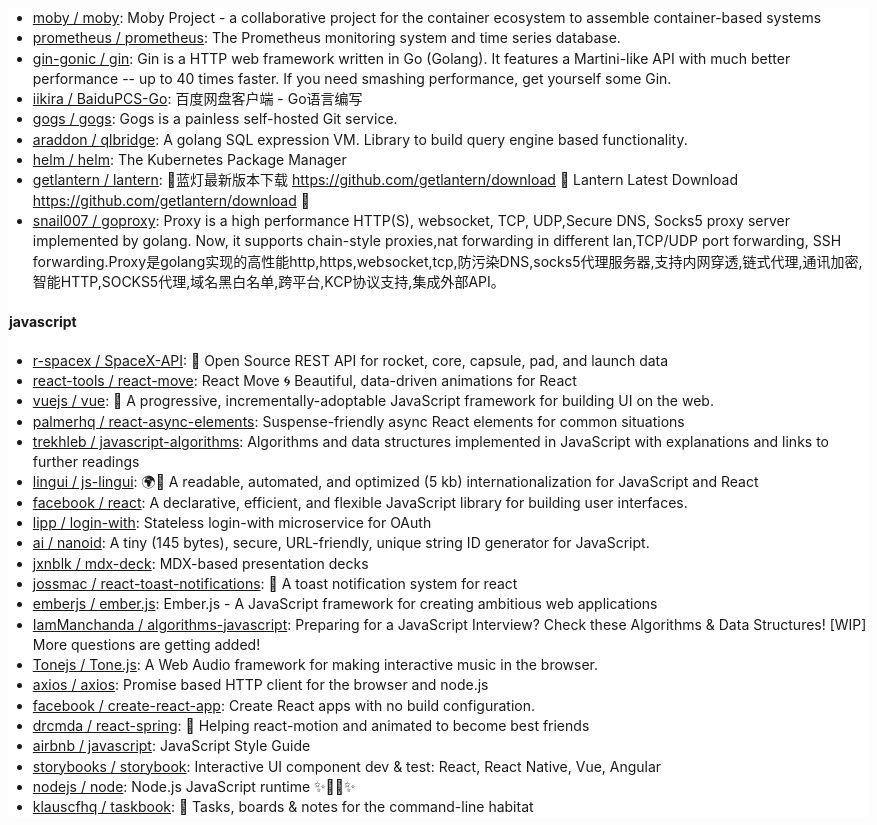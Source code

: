 * [moby / moby](https://github.com/moby/moby): Moby Project - a collaborative project for the container ecosystem to assemble container-based systems
* [prometheus / prometheus](https://github.com/prometheus/prometheus): The Prometheus monitoring system and time series database.
* [gin-gonic / gin](https://github.com/gin-gonic/gin): Gin is a HTTP web framework written in Go (Golang). It features a Martini-like API with much better performance -- up to 40 times faster. If you need smashing performance, get yourself some Gin.
* [iikira / BaiduPCS-Go](https://github.com/iikira/BaiduPCS-Go): 百度网盘客户端 - Go语言编写
* [gogs / gogs](https://github.com/gogs/gogs): Gogs is a painless self-hosted Git service.
* [araddon / qlbridge](https://github.com/araddon/qlbridge): A golang SQL expression VM. Library to build query engine based functionality.
* [helm / helm](https://github.com/helm/helm): The Kubernetes Package Manager
* [getlantern / lantern](https://github.com/getlantern/lantern): 🔴蓝灯最新版本下载 https://github.com/getlantern/download 🔴 Lantern Latest Download https://github.com/getlantern/download 🔴
* [snail007 / goproxy](https://github.com/snail007/goproxy): Proxy is a high performance HTTP(S), websocket, TCP, UDP,Secure DNS, Socks5 proxy server implemented by golang. Now, it supports chain-style proxies,nat forwarding in different lan,TCP/UDP port forwarding, SSH forwarding.Proxy是golang实现的高性能http,https,websocket,tcp,防污染DNS,socks5代理服务器,支持内网穿透,链式代理,通讯加密,智能HTTP,SOCKS5代理,域名黑白名单,跨平台,KCP协议支持,集成外部API。

#### javascript
* [r-spacex / SpaceX-API](https://github.com/r-spacex/SpaceX-API): 🚀 Open Source REST API for rocket, core, capsule, pad, and launch data
* [react-tools / react-move](https://github.com/react-tools/react-move): React Move 🌀 Beautiful, data-driven animations for React
* [vuejs / vue](https://github.com/vuejs/vue): 🖖 A progressive, incrementally-adoptable JavaScript framework for building UI on the web.
* [palmerhq / react-async-elements](https://github.com/palmerhq/react-async-elements): Suspense-friendly async React elements for common situations
* [trekhleb / javascript-algorithms](https://github.com/trekhleb/javascript-algorithms): Algorithms and data structures implemented in JavaScript with explanations and links to further readings
* [lingui / js-lingui](https://github.com/lingui/js-lingui): 🌍📖 A readable, automated, and optimized (5 kb) internationalization for JavaScript and React
* [facebook / react](https://github.com/facebook/react): A declarative, efficient, and flexible JavaScript library for building user interfaces.
* [lipp / login-with](https://github.com/lipp/login-with): Stateless login-with microservice for OAuth
* [ai / nanoid](https://github.com/ai/nanoid): A tiny (145 bytes), secure, URL-friendly, unique string ID generator for JavaScript.
* [jxnblk / mdx-deck](https://github.com/jxnblk/mdx-deck): MDX-based presentation decks
* [jossmac / react-toast-notifications](https://github.com/jossmac/react-toast-notifications): 🍞 A toast notification system for react
* [emberjs / ember.js](https://github.com/emberjs/ember.js): Ember.js - A JavaScript framework for creating ambitious web applications
* [IamManchanda / algorithms-javascript](https://github.com/IamManchanda/algorithms-javascript): Preparing for a JavaScript Interview? Check these Algorithms & Data Structures! [WIP] More questions are getting added!
* [Tonejs / Tone.js](https://github.com/Tonejs/Tone.js): A Web Audio framework for making interactive music in the browser.
* [axios / axios](https://github.com/axios/axios): Promise based HTTP client for the browser and node.js
* [facebook / create-react-app](https://github.com/facebook/create-react-app): Create React apps with no build configuration.
* [drcmda / react-spring](https://github.com/drcmda/react-spring): 🙌 Helping react-motion and animated to become best friends
* [airbnb / javascript](https://github.com/airbnb/javascript): JavaScript Style Guide
* [storybooks / storybook](https://github.com/storybooks/storybook): Interactive UI component dev & test: React, React Native, Vue, Angular
* [nodejs / node](https://github.com/nodejs/node): Node.js JavaScript runtime ✨🐢🚀✨
* [klauscfhq / taskbook](https://github.com/klauscfhq/taskbook): 📓 Tasks, boards & notes for the command-line habitat